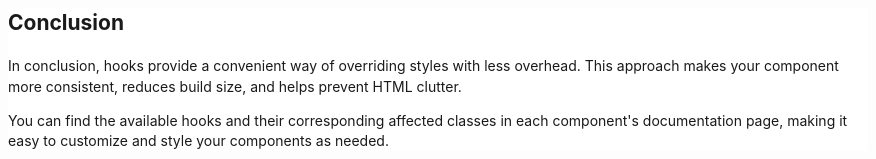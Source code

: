 ## Conclusion

In conclusion, hooks provide a convenient way of overriding styles with less overhead. This approach makes your component more consistent, reduces build size, and helps prevent HTML clutter.

You can find the available hooks and their corresponding affected classes in each component's documentation page, making it easy to customize and style your components as needed.